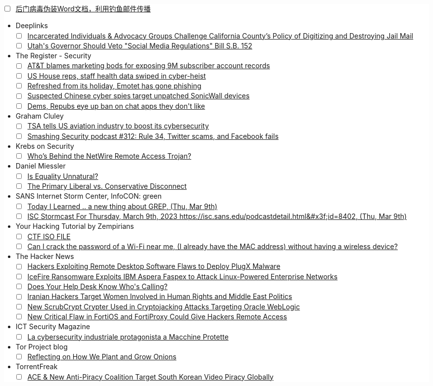   - [ ] [后门病毒伪装Word文档，利用钓鱼邮件传播](https://mp.weixin.qq.com/s?__biz=MzI3NjYzMDM1Mg==&mid=2247513250&idx=1&sn=f678f3ee30b0b8888b1b09694e3a9f14&chksm=eb706a9ddc07e38b0b9e8b69852ffbd3816a38ab87ea2c990f496886b32b9426d990bfd02d26&scene=58&subscene=0#rd)
- Deeplinks
  - [ ] [Incarcerated Individuals & Advocacy Groups Challenge California County’s Policy of Digitizing and Destroying Jail Mail](https://www.eff.org/press/releases/incarcerated-individuals-advocacy-groups-challenge-california-countys-policy)
  - [ ] [Utah's Governor Should Veto "Social Media Regulations" Bill S.B. 152](https://www.eff.org/deeplinks/2023/03/utahs-governor-should-veto-social-media-regulations-bill-sb-152)
- The Register - Security
  - [ ] [AT&amp;T blames marketing bods for exposing 9M subscriber account records](https://go.theregister.com/feed/www.theregister.com/2023/03/09/att_wireless_breach/)
  - [ ] [US House reps, staff health data swiped in cyber-heist](https://go.theregister.com/feed/www.theregister.com/2023/03/09/data_breach_us_house/)
  - [ ] [Refreshed from its holiday, Emotet has gone phishing](https://go.theregister.com/feed/www.theregister.com/2023/03/09/emotet_returns_after_break/)
  - [ ] [Suspected Chinese cyber spies target unpatched SonicWall devices](https://go.theregister.com/feed/www.theregister.com/2023/03/09/suspected_chinese_cyberspies_target_uppatched/)
  - [ ] [Dems, Repubs eye up ban on chat apps they don't like](https://go.theregister.com/feed/www.theregister.com/2023/03/09/us_chat_apps_ban/)
- Graham Cluley
  - [ ] [TSA tells US aviation industry to boost its cybersecurity](https://www.tripwire.com/state-of-security/tsa-tells-us-aviation-industry-boost-its-cybersecurity)
  - [ ] [Smashing Security podcast #312: Rule 34, Twitter scams, and Facebook fails](https://grahamcluley.com/smashing-security-podcast-312/)
- Krebs on Security
  - [ ] [Who’s Behind the NetWire Remote Access Trojan?](https://krebsonsecurity.com/2023/03/whos-behind-the-netwire-remote-access-trojan/)
- Daniel Miessler
  - [ ] [Is Equality Unnatural?](https://danielmiessler.com/blog/is-equality-unnatural/)
  - [ ] [The Primary Liberal vs. Conservative Disconnect](https://danielmiessler.com/blog/the-primary-liberal-vs-conservative-disconnect/)
- SANS Internet Storm Center, InfoCON: green
  - [ ] [Today I Learned .. a new thing about GREP, (Thu, Mar 9th)](https://isc.sans.edu/diary/rss/29618)
  - [ ] [ISC Stormcast For Thursday, March 9th, 2023 https://isc.sans.edu/podcastdetail.html&#x3f;id=8402, (Thu, Mar 9th)](https://isc.sans.edu/diary/rss/29616)
- Your Hacking Tutorial by Zempirians
  - [ ] [CTF ISO FILE](https://www.reddit.com/r/HowToHack/comments/11moqoj/ctf_iso_file/)
  - [ ] [Can I crack the password of a Wi-Fi near me, (I already have the MAC address) without having a wireless device?](https://www.reddit.com/r/HowToHack/comments/11n7upm/can_i_crack_the_password_of_a_wifi_near_me_i/)
- The Hacker News
  - [ ] [Hackers Exploiting Remote Desktop Software Flaws to Deploy PlugX Malware](https://thehackernews.com/2023/03/hackers-exploiting-remote-desktop.html)
  - [ ] [IceFire Ransomware Exploits IBM Aspera Faspex to Attack Linux-Powered Enterprise Networks](https://thehackernews.com/2023/03/icefire-linux-ransomware.html)
  - [ ] [Does Your Help Desk Know Who's Calling?](https://thehackernews.com/2023/03/does-your-help-desk-know-whos-calling.html)
  - [ ] [Iranian Hackers Target Women Involved in Human Rights and Middle East Politics](https://thehackernews.com/2023/03/iranian-hackers-target-women-involved.html)
  - [ ] [New ScrubCrypt Crypter Used in Cryptojacking Attacks Targeting Oracle WebLogic](https://thehackernews.com/2023/03/new-scrubcrypt-crypter-used-in.html)
  - [ ] [New Critical Flaw in FortiOS and FortiProxy Could Give Hackers Remote Access](https://thehackernews.com/2023/03/new-critical-flaw-in-fortios-and.html)
- ICT Security Magazine
  - [ ] [La cybersecurity industriale protagonista a Macchine Protette](https://www.ictsecuritymagazine.com/notizie/la-cybersecurity-industriale-protagonista-a-macchine-protette/)
- Tor Project blog
  - [ ] [Reflecting on How We Plant and Grow Onions](https://blog.torproject.org/how-we-plant-and-grow-new-onions/)
- TorrentFreak
  - [ ] [ACE & New Anti-Piracy Coalition Target South Korean Video Piracy Globally](https://torrentfreak.com/ace-new-anti-piracy-coalition-target-south-korean-video-piracy-230309/)